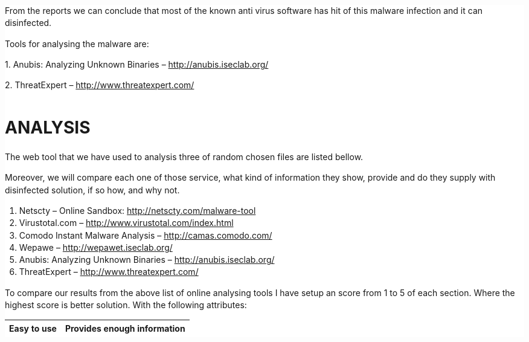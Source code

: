 </p>

From the reports we can conclude that most of the known anti virus
software has hit of this malware infection and it can disinfected.

</p>

Tools for analysing the malware are:

​1. Anubis: Analyzing Unknown Binaries – <http://anubis.iseclab.org/>

​2. ThreatExpert – <http://www.threatexpert.com/>

</p>

ANALYSIS
========

</p>

The web tool that we have used to analysis three of random chosen files
are listed bellow.

</p>

Moreover, we will compare each one of those service, what kind of
information they show, provide and do they supply with disinfected
solution, if so how, and why not.

</p>

1.  Netscty – Online Sandbox: <http://netscty.com/malware-tool>
2.  Virustotal.com – <http://www.virustotal.com/index.html>
3.  Comodo Instant Malware Analysis – <http://camas.comodo.com/>
4.  Wepawe – <http://wepawet.iseclab.org/>
5.  Anubis: Analyzing Unknown Binaries – <http://anubis.iseclab.org/>
6.  ThreatExpert – <http://www.threatexpert.com/>

</p>

To compare our results from the above list of online analysing tools I
have setup an score from 1 to 5 of each section. Where the highest score
is better solution. With the following attributes:

</p>

<table>
</p>
<p>
<thead>
</p>
<p>
<tr>
</p>
<p>
<th align="right">
Easy to use

</th>
</p>
<p>
<th align="center">
Provides enough information
